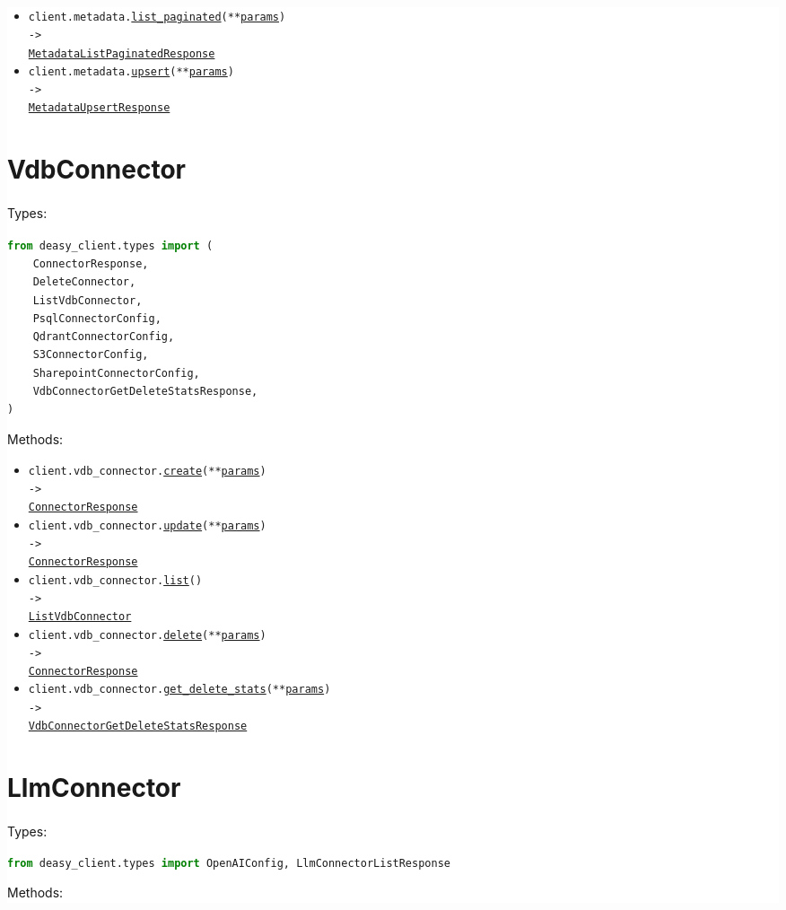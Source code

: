 - <code title="post /metadata/list_paginated">client.metadata.<a href="./src/deasy_client/resources/metadata.py">list_paginated</a>(\*\*<a href="src/deasy_client/types/metadata_list_paginated_params.py">params</a>) -> <a href="./src/deasy_client/types/metadata_list_paginated_response.py">MetadataListPaginatedResponse</a></code>
- <code title="post /metadata/upsert">client.metadata.<a href="./src/deasy_client/resources/metadata.py">upsert</a>(\*\*<a href="src/deasy_client/types/metadata_upsert_params.py">params</a>) -> <a href="./src/deasy_client/types/metadata_upsert_response.py">MetadataUpsertResponse</a></code>

# VdbConnector

Types:

```python
from deasy_client.types import (
    ConnectorResponse,
    DeleteConnector,
    ListVdbConnector,
    PsqlConnectorConfig,
    QdrantConnectorConfig,
    S3ConnectorConfig,
    SharepointConnectorConfig,
    VdbConnectorGetDeleteStatsResponse,
)
```

Methods:

- <code title="post /vdb_connector/create">client.vdb_connector.<a href="./src/deasy_client/resources/vdb_connector.py">create</a>(\*\*<a href="src/deasy_client/types/vdb_connector_create_params.py">params</a>) -> <a href="./src/deasy_client/types/connector_response.py">ConnectorResponse</a></code>
- <code title="post /vdb_connector/update">client.vdb_connector.<a href="./src/deasy_client/resources/vdb_connector.py">update</a>(\*\*<a href="src/deasy_client/types/vdb_connector_update_params.py">params</a>) -> <a href="./src/deasy_client/types/connector_response.py">ConnectorResponse</a></code>
- <code title="post /vdb_connector/list">client.vdb_connector.<a href="./src/deasy_client/resources/vdb_connector.py">list</a>() -> <a href="./src/deasy_client/types/list_vdb_connector.py">ListVdbConnector</a></code>
- <code title="post /vdb_connector/delete">client.vdb_connector.<a href="./src/deasy_client/resources/vdb_connector.py">delete</a>(\*\*<a href="src/deasy_client/types/vdb_connector_delete_params.py">params</a>) -> <a href="./src/deasy_client/types/connector_response.py">ConnectorResponse</a></code>
- <code title="post /vdb_connector/delete_stats">client.vdb_connector.<a href="./src/deasy_client/resources/vdb_connector.py">get_delete_stats</a>(\*\*<a href="src/deasy_client/types/vdb_connector_get_delete_stats_params.py">params</a>) -> <a href="./src/deasy_client/types/vdb_connector_get_delete_stats_response.py">VdbConnectorGetDeleteStatsResponse</a></code>

# LlmConnector

Types:

```python
from deasy_client.types import OpenAIConfig, LlmConnectorListResponse
```

Methods:
